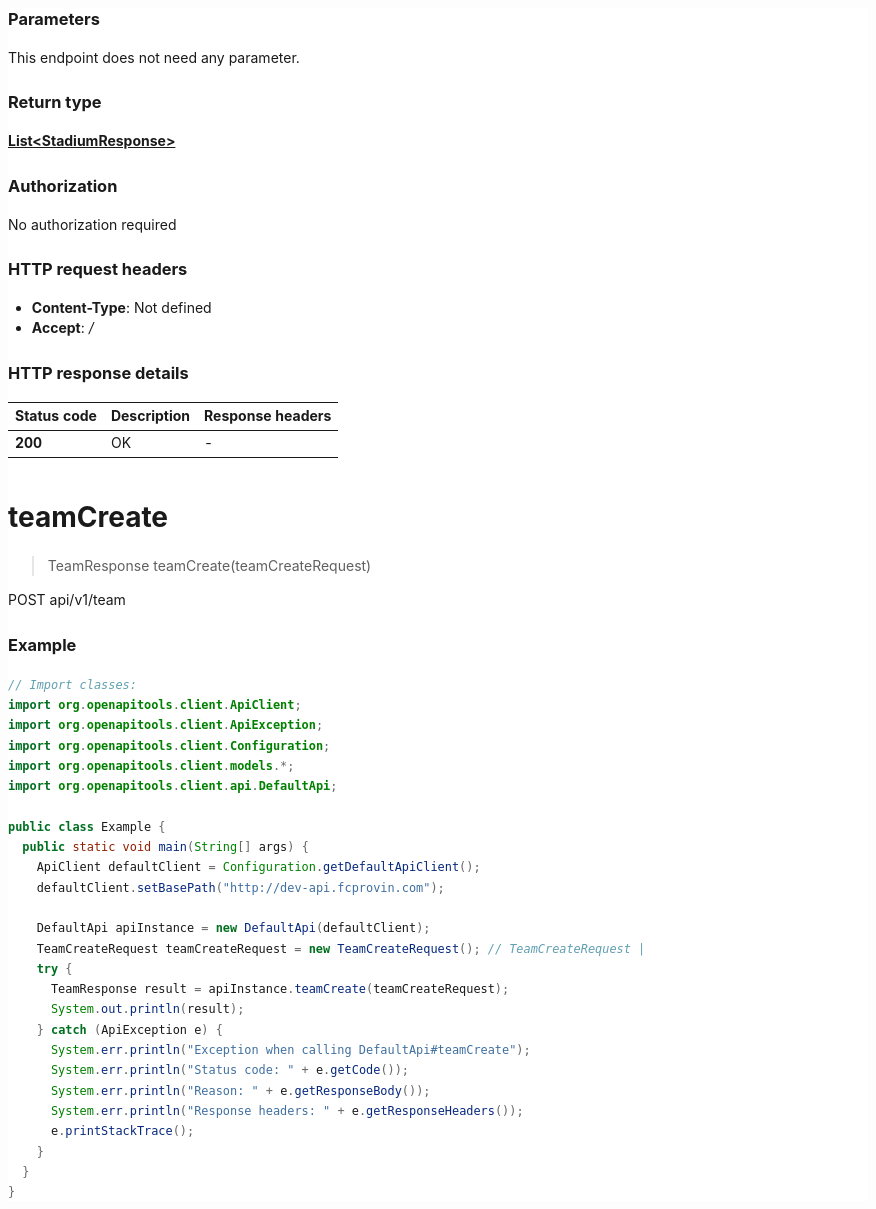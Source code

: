 ### Parameters
This endpoint does not need any parameter.

### Return type

[**List&lt;StadiumResponse&gt;**](StadiumResponse.md)

### Authorization

No authorization required

### HTTP request headers

 - **Content-Type**: Not defined
 - **Accept**: */*

### HTTP response details
| Status code | Description | Response headers |
|-------------|-------------|------------------|
| **200** | OK |  -  |

<a name="teamCreate"></a>
# **teamCreate**
> TeamResponse teamCreate(teamCreateRequest)

POST api/v1/team

### Example
```java
// Import classes:
import org.openapitools.client.ApiClient;
import org.openapitools.client.ApiException;
import org.openapitools.client.Configuration;
import org.openapitools.client.models.*;
import org.openapitools.client.api.DefaultApi;

public class Example {
  public static void main(String[] args) {
    ApiClient defaultClient = Configuration.getDefaultApiClient();
    defaultClient.setBasePath("http://dev-api.fcprovin.com");

    DefaultApi apiInstance = new DefaultApi(defaultClient);
    TeamCreateRequest teamCreateRequest = new TeamCreateRequest(); // TeamCreateRequest | 
    try {
      TeamResponse result = apiInstance.teamCreate(teamCreateRequest);
      System.out.println(result);
    } catch (ApiException e) {
      System.err.println("Exception when calling DefaultApi#teamCreate");
      System.err.println("Status code: " + e.getCode());
      System.err.println("Reason: " + e.getResponseBody());
      System.err.println("Response headers: " + e.getResponseHeaders());
      e.printStackTrace();
    }
  }
}
```
